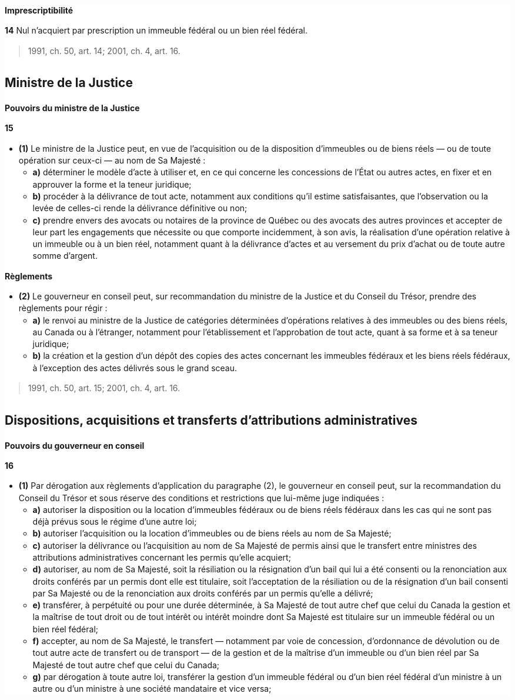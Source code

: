 **Imprescriptibilité**

**14** Nul n’acquiert par prescription un immeuble fédéral ou un bien réel fédéral.
> 1991, ch. 50, art. 14; 2001, ch. 4, art. 16.





## Ministre de la Justice



**Pouvoirs du ministre de la Justice**

**15** 

- **(1)** Le ministre de la Justice peut, en vue de l’acquisition ou de la disposition d’immeubles ou de biens réels — ou de toute opération sur ceux-ci — au nom de Sa Majesté :
	- **a)** déterminer le modèle d’acte à utiliser et, en ce qui concerne les concessions de l’État ou autres actes, en fixer et en approuver la forme et la teneur juridique;
	- **b)** procéder à la délivrance de tout acte, notamment aux conditions qu’il estime satisfaisantes, que l’observation ou la levée de celles-ci rende la délivrance définitive ou non;
	- **c)** prendre envers des avocats ou notaires de la province de Québec ou des avocats des autres provinces et accepter de leur part les engagements que nécessite ou que comporte incidemment, à son avis, la réalisation d’une opération relative à un immeuble ou à un bien réel, notamment quant à la délivrance d’actes et au versement du prix d’achat ou de toute autre somme d’argent.

**Règlements**

- **(2)** Le gouverneur en conseil peut, sur recommandation du ministre de la Justice et du Conseil du Trésor, prendre des règlements pour régir :
	- **a)** le renvoi au ministre de la Justice de catégories déterminées d’opérations relatives à des immeubles ou des biens réels, au Canada ou à l’étranger, notamment pour l’établissement et l’approbation de tout acte, quant à sa forme et à sa teneur juridique;
	- **b)** la création et la gestion d’un dépôt des copies des actes concernant les immeubles fédéraux et les biens réels fédéraux, à l’exception des actes délivrés sous le grand sceau.
> 1991, ch. 50, art. 15; 2001, ch. 4, art. 16.





## Dispositions, acquisitions et transferts d’attributions administratives



**Pouvoirs du gouverneur en conseil**

**16** 

- **(1)** Par dérogation aux règlements d’application du paragraphe (2), le gouverneur en conseil peut, sur la recommandation du Conseil du Trésor et sous réserve des conditions et restrictions que lui-même juge indiquées :
	- **a)** autoriser la disposition ou la location d’immeubles fédéraux ou de biens réels fédéraux dans les cas qui ne sont pas déjà prévus sous le régime d’une autre loi;
	- **b)** autoriser l’acquisition ou la location d’immeubles ou de biens réels au nom de Sa Majesté;
	- **c)** autoriser la délivrance ou l’acquisition au nom de Sa Majesté de permis ainsi que le transfert entre ministres des attributions administratives concernant les permis qu’elle acquiert;
	- **d)** autoriser, au nom de Sa Majesté, soit la résiliation ou la résignation d’un bail qui lui a été consenti ou la renonciation aux droits conférés par un permis dont elle est titulaire, soit l’acceptation de la résiliation ou de la résignation d’un bail consenti par Sa Majesté ou de la renonciation aux droits conférés par un permis qu’elle a délivré;
	- **e)** transférer, à perpétuité ou pour une durée déterminée, à Sa Majesté de tout autre chef que celui du Canada la gestion et la maîtrise de tout droit ou de tout intérêt ou intérêt moindre dont Sa Majesté est titulaire sur un immeuble fédéral ou un bien réel fédéral;
	- **f)** accepter, au nom de Sa Majesté, le transfert — notamment par voie de concession, d’ordonnance de dévolution ou de tout autre acte de transfert ou de transport — de la gestion et de la maîtrise d’un immeuble ou d’un bien réel par Sa Majesté de tout autre chef que celui du Canada;
	- **g)** par dérogation à toute autre loi, transférer la gestion d’un immeuble fédéral ou d’un bien réel fédéral d’un ministre à un autre ou d’un ministre à une société mandataire et vice versa;